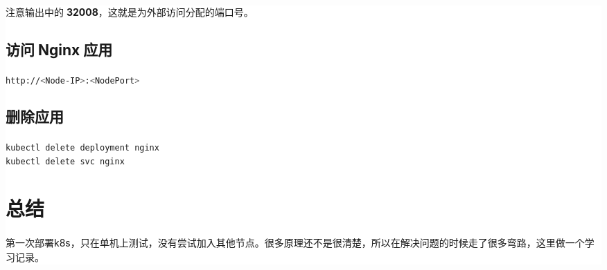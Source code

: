注意输出中的 **32008**，这就是为外部访问分配的端口号。

## **访问 Nginx 应用**

```bash
http://<Node-IP>:<NodePort>
```

## **删除应用**

```bash
kubectl delete deployment nginx
kubectl delete svc nginx
```

# 总结

第一次部署k8s，只在单机上测试，没有尝试加入其他节点。很多原理还不是很清楚，所以在解决问题的时候走了很多弯路，这里做一个学习记录。